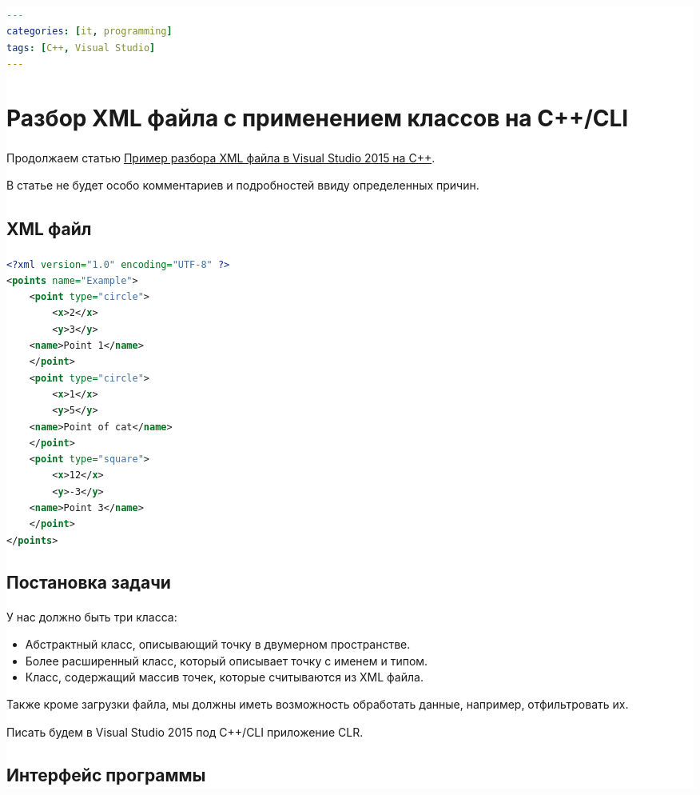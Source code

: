 ```yaml
---
categories: [it, programming]
tags: [C++, Visual Studio]
---
```


# Разбор XML файла с применением классов на C++/CLI

Продолжаем статью [Пример разбора XML файла в Visual Studio 2015 на C++](/blog/2016/xml-file-vs-2015/).

В статье не будет особо комментариев и подробностей ввиду определенных причин.

## XML файл

```xml
<?xml version="1.0" encoding="UTF-8" ?>
<points name="Example">
    <point type="circle">
        <x>2</x>
        <y>3</y>
    <name>Point 1</name>
    </point>
    <point type="circle">
        <x>1</x>
        <y>5</y>
    <name>Point of cat</name>
    </point>
    <point type="square">
        <x>12</x>
        <y>-3</y>
    <name>Point 3</name>
    </point>
</points>
```

## Постановка задачи

У нас должно быть три класса:

* Абстрактный класс, описывающий точку в двумерном пространстве.
* Более расширенный класс, который описывает точку с именем и типом.
* Класс, содержащий массив точек, которые считываются из XML файла.

Также кроме загрузки файла, мы должны иметь возможность обработать данные, например, отфильтровать их.

Писать будем в Visual Studio 2015 под С++/CLI приложение CLR.

## Интерфейс программы
